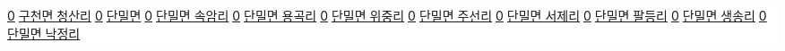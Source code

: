 
  <tr>
    <td><a href="4773040040.html">0</a></td>
    <td><a href="4773040040.html">구천면 청산리</a></td>
  </tr>
    

  <tr>
    <td><a href="4773041000.html">0</a></td>
    <td><a href="4773041000.html">단밀면</a></td>
  </tr>
    

  <tr>
    <td><a href="4773041029.html">0</a></td>
    <td><a href="4773041029.html">단밀면 속암리</a></td>
  </tr>
    

  <tr>
    <td><a href="4773041030.html">0</a></td>
    <td><a href="4773041030.html">단밀면 용곡리</a></td>
  </tr>
    

  <tr>
    <td><a href="4773041031.html">0</a></td>
    <td><a href="4773041031.html">단밀면 위중리</a></td>
  </tr>
    

  <tr>
    <td><a href="4773041032.html">0</a></td>
    <td><a href="4773041032.html">단밀면 주선리</a></td>
  </tr>
    

  <tr>
    <td><a href="4773041033.html">0</a></td>
    <td><a href="4773041033.html">단밀면 서제리</a></td>
  </tr>
    

  <tr>
    <td><a href="4773041034.html">0</a></td>
    <td><a href="4773041034.html">단밀면 팔등리</a></td>
  </tr>
    

  <tr>
    <td><a href="4773041035.html">0</a></td>
    <td><a href="4773041035.html">단밀면 생송리</a></td>
  </tr>
    

  <tr>
    <td><a href="4773041036.html">0</a></td>
    <td><a href="4773041036.html">단밀면 낙정리</a></td>
  </tr>
    